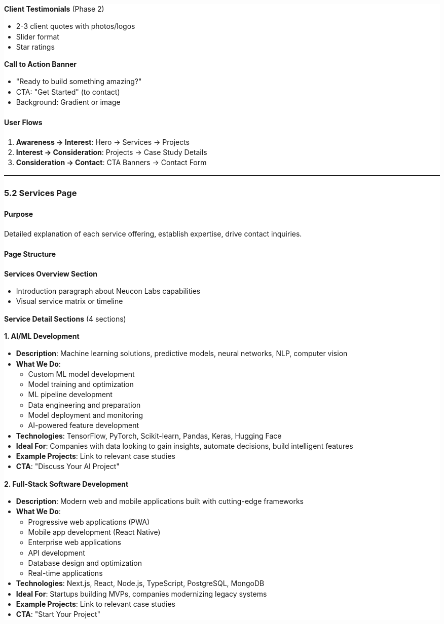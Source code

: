 **Client Testimonials** (Phase 2)
- 2-3 client quotes with photos/logos
- Slider format
- Star ratings

**Call to Action Banner**
- "Ready to build something amazing?"
- CTA: "Get Started" (to contact)
- Background: Gradient or image

#### User Flows
1. **Awareness → Interest**: Hero → Services → Projects
2. **Interest → Consideration**: Projects → Case Study Details
3. **Consideration → Contact**: CTA Banners → Contact Form

---

### 5.2 Services Page

#### Purpose
Detailed explanation of each service offering, establish expertise, drive contact inquiries.

#### Page Structure

**Services Overview Section**
- Introduction paragraph about Neucon Labs capabilities
- Visual service matrix or timeline

**Service Detail Sections** (4 sections)

**1. AI/ML Development**
- **Description**: Machine learning solutions, predictive models, neural networks, NLP, computer vision
- **What We Do**:
  - Custom ML model development
  - Model training and optimization
  - ML pipeline development
  - Data engineering and preparation
  - Model deployment and monitoring
  - AI-powered feature development
- **Technologies**: TensorFlow, PyTorch, Scikit-learn, Pandas, Keras, Hugging Face
- **Ideal For**: Companies with data looking to gain insights, automate decisions, build intelligent features
- **Example Projects**: Link to relevant case studies
- **CTA**: "Discuss Your AI Project"

**2. Full-Stack Software Development**
- **Description**: Modern web and mobile applications built with cutting-edge frameworks
- **What We Do**:
  - Progressive web applications (PWA)
  - Mobile app development (React Native)
  - Enterprise web applications
  - API development
  - Database design and optimization
  - Real-time applications
- **Technologies**: Next.js, React, Node.js, TypeScript, PostgreSQL, MongoDB
- **Ideal For**: Startups building MVPs, companies modernizing legacy systems
- **Example Projects**: Link to relevant case studies
- **CTA**: "Start Your Project"
